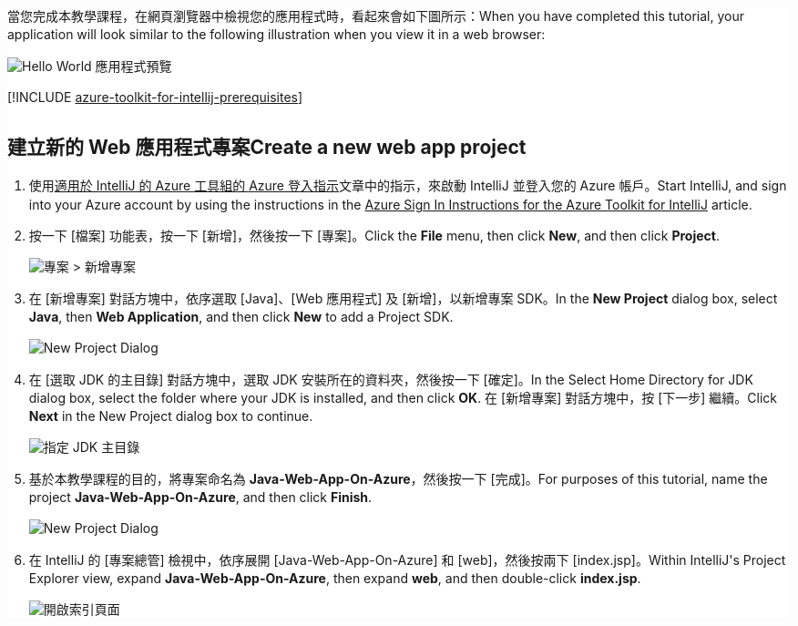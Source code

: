 <span data-ttu-id="4d39b-109">當您完成本教學課程，在網頁瀏覽器中檢視您的應用程式時，看起來會如下圖所示：</span><span class="sxs-lookup"><span data-stu-id="4d39b-109">When you have completed this tutorial, your application will look similar to the following illustration when you view it in a web browser:</span></span>

![Hello World 應用程式預覽][01]

[!INCLUDE [azure-toolkit-for-intellij-prerequisites](../includes/azure-toolkit-for-intellij-prerequisites.md)]

## <a name="create-a-new-web-app-project"></a><span data-ttu-id="4d39b-111">建立新的 Web 應用程式專案</span><span class="sxs-lookup"><span data-stu-id="4d39b-111">Create a new web app project</span></span>

1. <span data-ttu-id="4d39b-112">使用[適用於 IntelliJ 的 Azure 工具組的 Azure 登入指示][intelliJ-sign-in-instructions]文章中的指示，來啟動 IntelliJ 並登入您的 Azure 帳戶。</span><span class="sxs-lookup"><span data-stu-id="4d39b-112">Start IntelliJ, and sign into your Azure account by using the instructions in the [Azure Sign In Instructions for the Azure Toolkit for IntelliJ][intelliJ-sign-in-instructions] article.</span></span>

1. <span data-ttu-id="4d39b-113">按一下 [檔案] 功能表，按一下 [新增]，然後按一下 [專案]。</span><span class="sxs-lookup"><span data-stu-id="4d39b-113">Click the **File** menu, then click **New**, and then click **Project**.</span></span>
   
   ![專案 > 新增專案][02]

2. <span data-ttu-id="4d39b-115">在 [新增專案] 對話方塊中，依序選取 [Java]、[Web 應用程式] 及 [新增]，以新增專案 SDK。</span><span class="sxs-lookup"><span data-stu-id="4d39b-115">In the **New Project** dialog box, select **Java**, then **Web Application**, and then click **New** to add a Project SDK.</span></span>
   
   ![New Project Dialog][03a]
   
3. <span data-ttu-id="4d39b-117">在 [選取 JDK 的主目錄] 對話方塊中，選取 JDK 安裝所在的資料夾，然後按一下 [確定]。</span><span class="sxs-lookup"><span data-stu-id="4d39b-117">In the Select Home Directory for JDK dialog box, select the folder where your JDK is installed, and then click **OK**.</span></span> <span data-ttu-id="4d39b-118">在 [新增專案] 對話方塊中，按 [下一步] 繼續。</span><span class="sxs-lookup"><span data-stu-id="4d39b-118">Click **Next** in the New Project dialog box to continue.</span></span>
   
   ![指定 JDK 主目錄][03b]

4. <span data-ttu-id="4d39b-120">基於本教學課程的目的，將專案命名為 **Java-Web-App-On-Azure**，然後按一下 [完成]。</span><span class="sxs-lookup"><span data-stu-id="4d39b-120">For purposes of this tutorial, name the project **Java-Web-App-On-Azure**, and then click **Finish**.</span></span>
   
   ![New Project Dialog][04]

5. <span data-ttu-id="4d39b-122">在 IntelliJ 的 [專案總管] 檢視中，依序展開 [Java-Web-App-On-Azure] 和 [web]，然後按兩下 [index.jsp]。</span><span class="sxs-lookup"><span data-stu-id="4d39b-122">Within IntelliJ's Project Explorer view, expand **Java-Web-App-On-Azure**, then expand **web**, and then double-click **index.jsp**.</span></span>
   
   ![開啟索引頁面][05c]


[適用於 IntelliJ 的 Azure 工具組]: azure-toolkit-for-intellij.md
[適用於 Eclipse 的 Azure 工具組]: ../eclipse/azure-toolkit-for-eclipse.md
[eclipse-hello-world]: ../eclipse/azure-toolkit-for-eclipse-create-hello-world-web-app.md
[Web 應用程式概觀]: /azure/app-service/app-service-web-overview
[Apache Tomcat]: http://tomcat.apache.org/
[Jetty]: http://www.eclipse.org/jetty/
[Updated Version]: azure-toolkit-for-intellij-create-hello-world-web-app.md
[intelliJ-sign-in-instructions]: azure-toolkit-for-intellij-sign-in-instructions.md
[01]: ./media/azure-toolkit-for-intellij-create-hello-world-web-app-legacy-version/01-Web-Page.png
[02]: ./media/azure-toolkit-for-intellij-create-hello-world-web-app-legacy-version/02-File-New-Project.png
[03a]: ./media/azure-toolkit-for-intellij-create-hello-world-web-app-legacy-version/03-New-Project-Dialog.png
[03b]: ./media/azure-toolkit-for-intellij-create-hello-world-web-app-legacy-version/03-New-Project-SDK-Dialog.png
[04]: ./media/azure-toolkit-for-intellij-create-hello-world-web-app-legacy-version/04-New-Project-Dialog.png
[05a]: ./media/azure-toolkit-for-intellij-create-hello-world-web-app-legacy-version/05-Open-Module-Settings.png
[05b]: ./media/azure-toolkit-for-intellij-create-hello-world-web-app-legacy-version/05-Project-Structure-Dialog.png
[05c]: ./media/azure-toolkit-for-intellij-create-hello-world-web-app-legacy-version/05-Open-Index-Page.png
[06]: ./media/azure-toolkit-for-intellij-create-hello-world-web-app-legacy-version/06-Azure-Publish-Context-Menu.png
[07]: ./media/azure-toolkit-for-intellij-create-hello-world-web-app-legacy-version/07-Azure-Log-In-Dialog.png
[08]: ./media/azure-toolkit-for-intellij-create-hello-world-web-app-legacy-version/08-Manage-Subscriptions.png
[09]: ./media/azure-toolkit-for-intellij-create-hello-world-web-app-legacy-version/09-App-Containers.png
[10]: ./media/azure-toolkit-for-intellij-create-hello-world-web-app-legacy-version/10-Add-App-Container.png
[11a]: ./media/azure-toolkit-for-intellij-create-hello-world-web-app-legacy-version/11-New-App-Container.png
[11b]: ./media/azure-toolkit-for-intellij-create-hello-world-web-app-legacy-version/11-New-App-Container-JDK-Tab.png
[12]: ./media/azure-toolkit-for-intellij-create-hello-world-web-app-legacy-version/12-New-Resource-Group.png
[13]: ./media/azure-toolkit-for-intellij-create-hello-world-web-app-legacy-version/13-New-App-Service-Plan.png
[14]: ./media/azure-toolkit-for-intellij-create-hello-world-web-app-legacy-version/14-New-App-Container.png
[15]: ./media/azure-toolkit-for-intellij-create-hello-world-web-app-legacy-version/15-Deploy-To-Azure.png
[16]: ./media/azure-toolkit-for-intellij-create-hello-world-web-app-legacy-version/16-Progress-Indicator.png
[17]: ./media/azure-toolkit-for-intellij-create-hello-world-web-app-legacy-version/17-Browse-Web-App.png
[18]: ./media/azure-toolkit-for-intellij-create-hello-world-web-app-legacy-version/18-Stop-Web-App.png